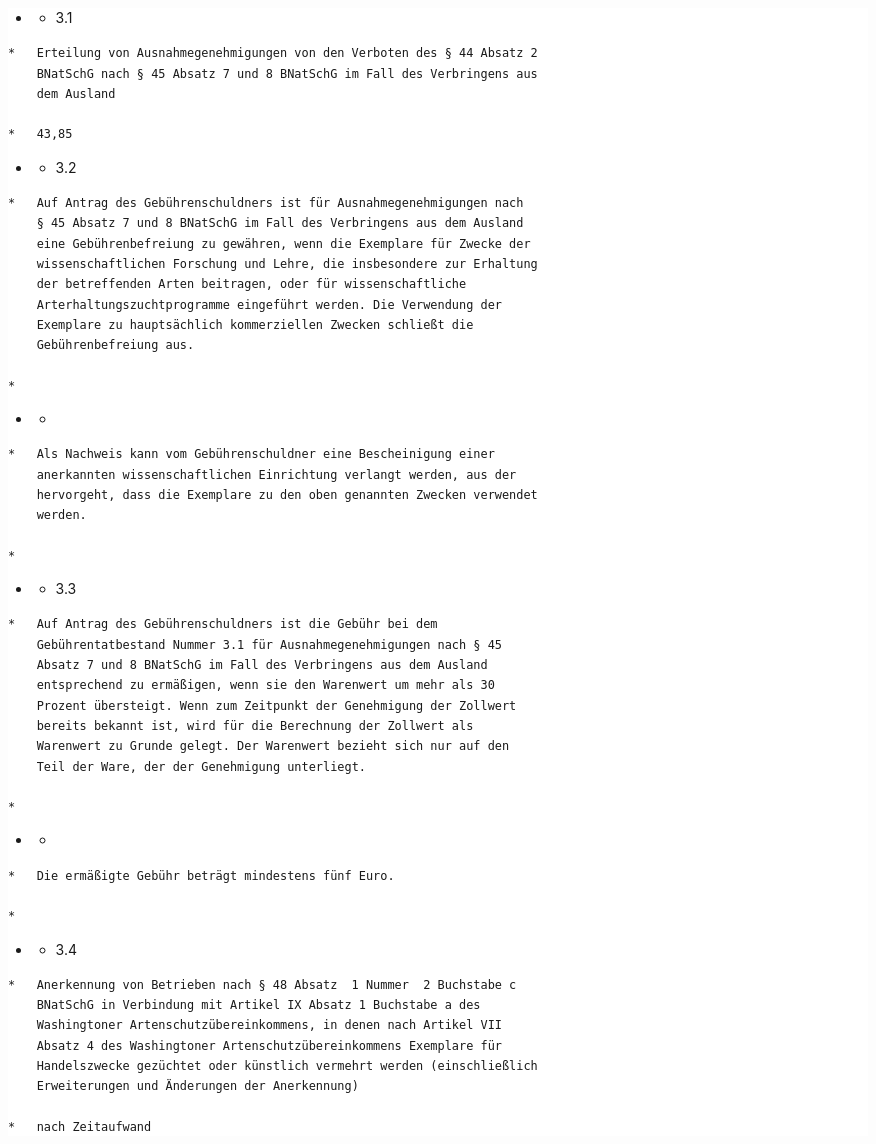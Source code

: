 *    *   3.1

    *   Erteilung von Ausnahmegenehmigungen von den Verboten des § 44 Absatz 2
        BNatSchG nach § 45 Absatz 7 und 8 BNatSchG im Fall des Verbringens aus
        dem Ausland

    *   43,85


*    *   3.2

    *   Auf Antrag des Gebührenschuldners ist für Ausnahmegenehmigungen nach
        § 45 Absatz 7 und 8 BNatSchG im Fall des Verbringens aus dem Ausland
        eine Gebührenbefreiung zu gewähren, wenn die Exemplare für Zwecke der
        wissenschaftlichen Forschung und Lehre, die insbesondere zur Erhaltung
        der betreffenden Arten beitragen, oder für wissenschaftliche
        Arterhaltungszuchtprogramme eingeführt werden. Die Verwendung der
        Exemplare zu hauptsächlich kommerziellen Zwecken schließt die
        Gebührenbefreiung aus.

    *

*    *
    *   Als Nachweis kann vom Gebührenschuldner eine Bescheinigung einer
        anerkannten wissenschaftlichen Einrichtung verlangt werden, aus der
        hervorgeht, dass die Exemplare zu den oben genannten Zwecken verwendet
        werden.

    *

*    *   3.3

    *   Auf Antrag des Gebührenschuldners ist die Gebühr bei dem
        Gebührentatbestand Nummer 3.1 für Ausnahmegenehmigungen nach § 45
        Absatz 7 und 8 BNatSchG im Fall des Verbringens aus dem Ausland
        entsprechend zu ermäßigen, wenn sie den Warenwert um mehr als 30
        Prozent übersteigt. Wenn zum Zeitpunkt der Genehmigung der Zollwert
        bereits bekannt ist, wird für die Berechnung der Zollwert als
        Warenwert zu Grunde gelegt. Der Warenwert bezieht sich nur auf den
        Teil der Ware, der der Genehmigung unterliegt.

    *

*    *
    *   Die ermäßigte Gebühr beträgt mindestens fünf Euro.

    *

*    *   3.4

    *   Anerkennung von Betrieben nach § 48 Absatz  1 Nummer  2 Buchstabe c
        BNatSchG in Verbindung mit Artikel IX Absatz 1 Buchstabe a des
        Washingtoner Artenschutzübereinkommens, in denen nach Artikel VII
        Absatz 4 des Washingtoner Artenschutzübereinkommens Exemplare für
        Handelszwecke gezüchtet oder künstlich vermehrt werden (einschließlich
        Erweiterungen und Änderungen der Anerkennung)

    *   nach Zeitaufwand
